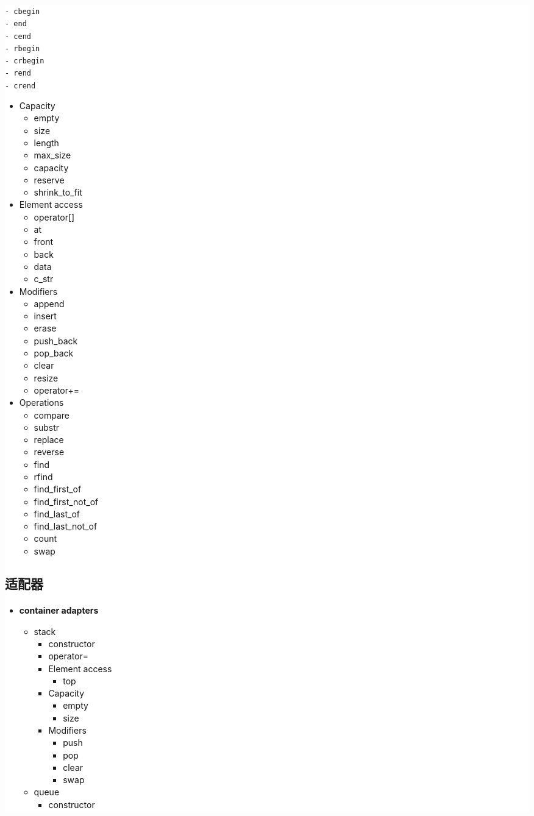     - cbegin
    - end
    - cend
    - rbegin
    - crbegin
    - rend
    - crend
  - Capacity
    - empty
    - size
    - length
    - max_size
    - capacity
    - reserve
    - shrink_to_fit
  - Element access
    - operator[]
    - at
    - front
    - back
    - data
    - c_str
  - Modifiers
    - append
    - insert
    - erase
    - push_back
    - pop_back
    - clear
    - resize
    - operator+=
  - Operations
    - compare
    - substr
    - replace
    - reverse
    - find
    - rfind
    - find_first_of
    - find_first_not_of
    - find_last_of
    - find_last_not_of
    - count
    - swap

## 适配器

- **container adapters**

  - stack
    - constructor
    - operator=
    - Element access
      - top
    - Capacity
      - empty
      - size
    - Modifiers
      - push
      - pop
      - clear
      - swap
  - queue
    - constructor